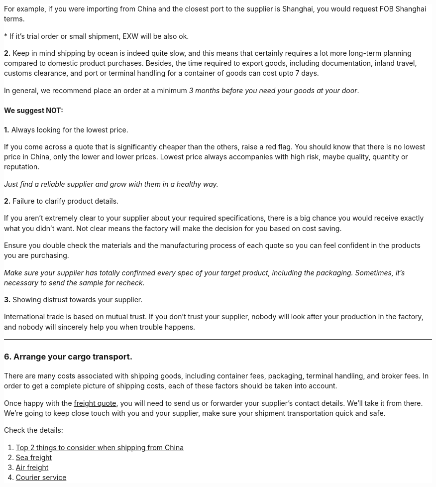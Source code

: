 For example, if you were importing from China and the closest port to the supplier is Shanghai, you would request FOB Shanghai terms.

\* If it’s trial order or small shipment, EXW will be also ok.

**2.** Keep in mind shipping by ocean is indeed quite slow, and this means that certainly requires a lot more long-term planning compared to domestic product purchases. Besides, the time required to export goods, including documentation, inland travel, customs clearance, and port or terminal handling for a container of goods can cost upto 7 days.

In general, we recommend place an order at a minimum _3 months before you need your goods at your door_.

#### We suggest NOT:

**1.** Always looking for the lowest price.

If you come across a quote that is significantly cheaper than the others, raise a red flag. You should know that there is no lowest price in China, only the lower and lower prices. Lowest price always accompanies with high risk, maybe quality, quantity or reputation.

_Just find a reliable supplier and grow with them in a healthy way._

**2.** Failure to clarify product details.

If you aren’t extremely clear to your supplier about your required specifications, there is a big chance you would receive exactly what you didn’t want. Not clear means the factory will make the decision for you based on cost saving.

Ensure you double check the materials and the manufacturing process of each quote so you can feel confident in the products you are purchasing.

_Make sure your supplier has totally confirmed every spec of your target product, including the packaging. Sometimes, it’s necessary to send the sample for recheck._

**3.** Showing distrust towards your supplier.

International trade is based on mutual trust. If you don’t trust your supplier, nobody will look after your production in the factory, and nobody will sincerely help you when trouble happens.

---

### 6. Arrange your cargo transport.

There are many costs associated with shipping goods, including container fees, packaging, terminal handling, and broker fees. In order to get a complete picture of shipping costs, each of these factors should be taken into account.

Once happy with the [freight quote](https://cargofromchina.com/quote/), you will need to send us or forwarder your supplier’s contact details. We’ll take it from there. We’re going to keep close touch with you and your supplier, make sure your shipment transportation quick and safe.

Check the details:

1. [Top 2 things to consider when shipping from China](https://cargofromchina.com/shipping-from-china/)  
2. [Sea freight](https://cargofromchina.com/sea-freight/)  
3. [Air freight](https://cargofromchina.com/air-freight/)  
4. [Courier service](https://cargofromchina.com/courier-services/)

